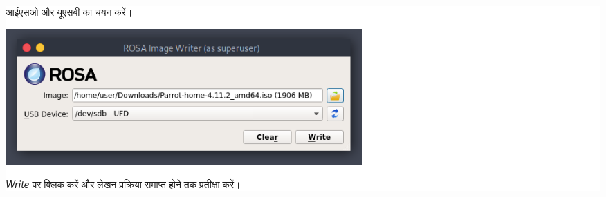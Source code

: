 आईएसओ और यूएसबी का चयन करें।

<img src="./images/usb_boot/rosa1.png" width="60%"/>

*Write* पर क्लिक करें और लेखन प्रक्रिया समाप्त होने तक प्रतीक्षा करें।
